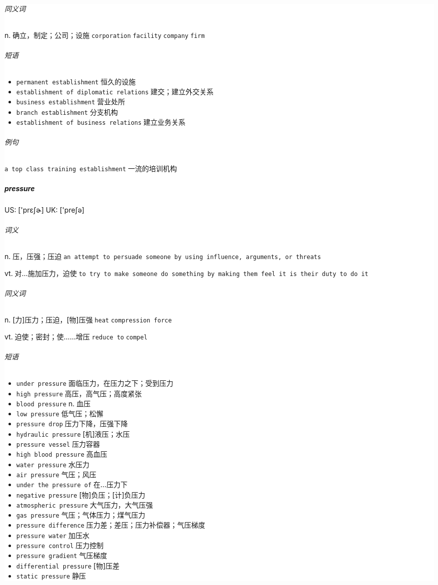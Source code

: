###### 同义词

n. 确立，制定；公司；设施
`corporation` `facility` `company` `firm`


###### 短语

- `permanent establishment` 恒久的设施
- `establishment of diplomatic relations` 建交；建立外交关系
- `business establishment` 营业处所
- `branch establishment` 分支机构
- `establishment of business relations` 建立业务关系

###### 例句

`a top class training establishment`
一流的培训机构


##### pressure

US: ['prɛʃɚ]
UK: ['preʃə]

###### 词义

n. 压，压强；压迫
`an attempt to persuade someone by using influence, arguments, or threats`

vt. 对…施加压力，迫使
`to try to make someone do something by making them feel it is their duty to do it`

###### 同义词

n. [力]压力；压迫，[物]压强
`heat` `compression force`

vt. 迫使；密封；使……增压
`reduce to` `compel`


###### 短语

- `under pressure` 面临压力，在压力之下；受到压力
- `high pressure` 高压，高气压；高度紧张
- `blood pressure` n. 血压
- `low pressure` 低气压；松懈
- `pressure drop` 压力下降，压强下降
- `hydraulic pressure` [机]液压；水压
- `pressure vessel` 压力容器
- `high blood pressure` 高血压
- `water pressure` 水压力
- `air pressure` 气压；风压
- `under the pressure of` 在…压力下
- `negative pressure` [物]负压；[计]负压力
- `atmospheric pressure` 大气压力，大气压强
- `gas pressure` 气压；气体压力；煤气压力
- `pressure difference` 压力差；差压；压力补偿器；气压梯度
- `pressure water` 加压水
- `pressure control` 压力控制
- `pressure gradient` 气压梯度
- `differential pressure` [物]压差
- `static pressure` 静压
